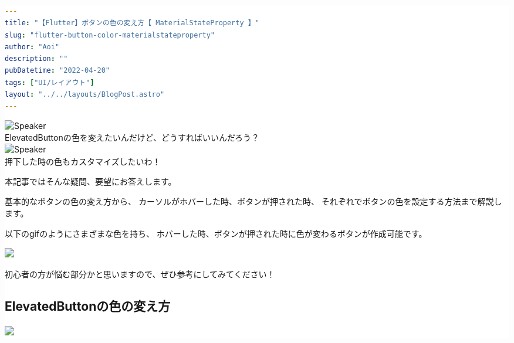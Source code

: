 ```yaml
---
title: "【Flutter】ボタンの色の変え方【 MaterialStateProperty 】"
slug: "flutter-button-color-materialstateproperty"
author: "Aoi"
description: ""
pubDatetime: "2022-04-20"
tags: ["UI/レイアウト"]
layout: "../../layouts/BlogPost.astro"
---
```


<div class="speech-bubble-container">
  <div class="speech-bubble-avatar">
    <img src="https://blog.flutteruniv.com/wp-content/themes/cocoon-master/images/ojisan.png" alt="Speaker" />
  </div>
  <div class="speech-bubble">
    <div class="speech-bubble-content">
      ElevatedButtonの色を変えたいんだけど、どうすればいいんだろう？
    </div>
    <div class="speech-bubble-arrow arrow-left"></div>
  </div>
</div>

<div class="speech-bubble-container">
  <div class="speech-bubble-avatar">
    <img src="https://blog.flutteruniv.com/wp-content/themes/cocoon-master/images/obasan.png" alt="Speaker" />
  </div>
  <div class="speech-bubble">
    <div class="speech-bubble-content">
      押下した時の色もカスタマイズしたいわ！
    </div>
    <div class="speech-bubble-arrow arrow-left"></div>
  </div>
</div>

本記事ではそんな疑問、要望にお答えします。

基本的なボタンの色の変え方から、
カーソルがホバーした時、ボタンが押された時、
それぞれでボタンの色を設定する方法まで解説します。

以下のgifのようにさまざまな色を持ち、
ホバーした時、ボタンが押された時に色が変わるボタンが作成可能です。

![](https://blog.flutteruniv.com/wp-content/uploads/2022/04/20220420_rainbow_buttons.gif)

初心者の方が悩む部分かと思いますので、ぜひ参考にしてみてください！

## ElevatedButtonの色の変え方

![](http://blog.flutteruniv.com/wp-content/uploads/2022/02/プログラミング画像.jpeg)
